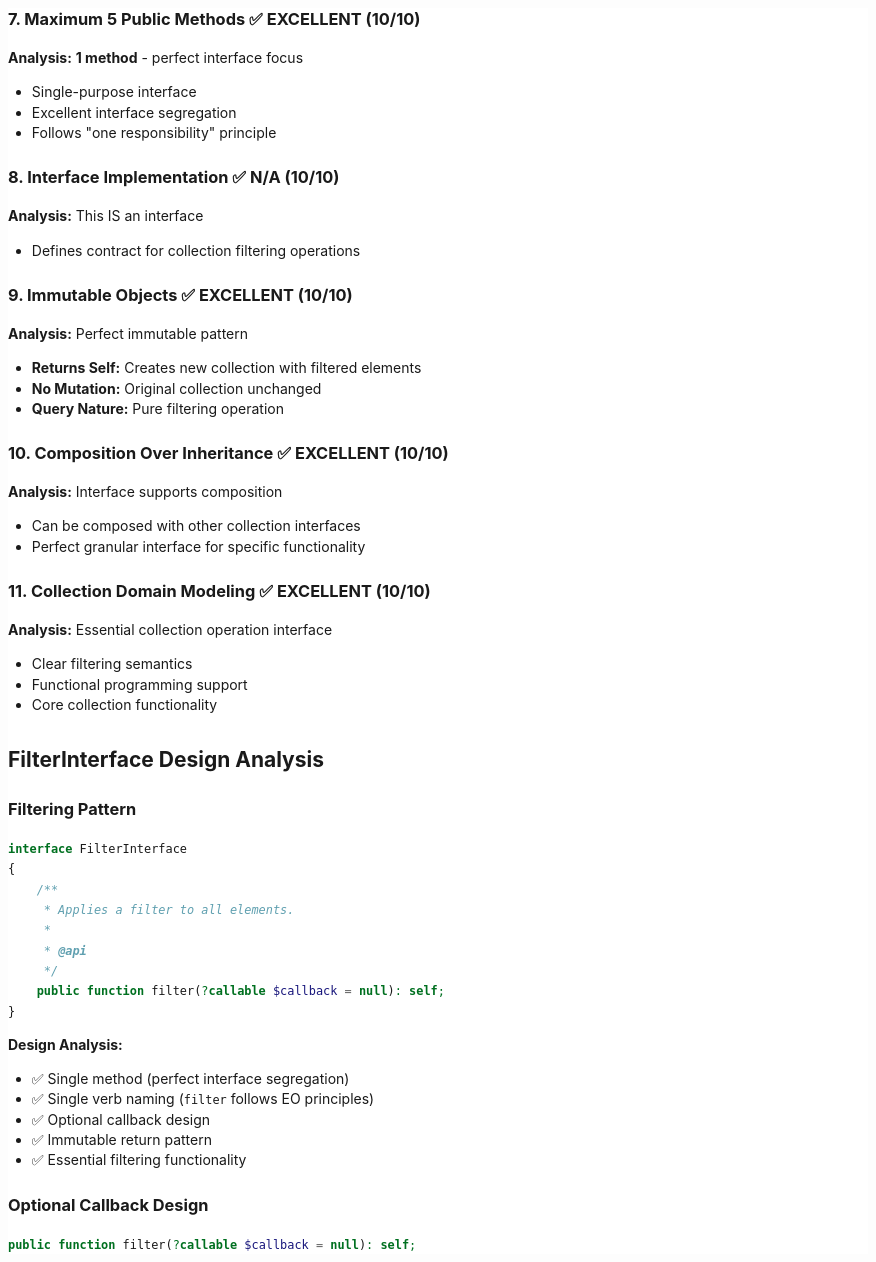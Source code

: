 ### 7. Maximum 5 Public Methods ✅ EXCELLENT (10/10)
**Analysis:** **1 method** - perfect interface focus
- Single-purpose interface
- Excellent interface segregation
- Follows "one responsibility" principle

### 8. Interface Implementation ✅ N/A (10/10)  
**Analysis:** This IS an interface
- Defines contract for collection filtering operations

### 9. Immutable Objects ✅ EXCELLENT (10/10)
**Analysis:** Perfect immutable pattern
- **Returns Self:** Creates new collection with filtered elements
- **No Mutation:** Original collection unchanged
- **Query Nature:** Pure filtering operation

### 10. Composition Over Inheritance ✅ EXCELLENT (10/10)
**Analysis:** Interface supports composition
- Can be composed with other collection interfaces
- Perfect granular interface for specific functionality

### 11. Collection Domain Modeling ✅ EXCELLENT (10/10)
**Analysis:** Essential collection operation interface
- Clear filtering semantics
- Functional programming support
- Core collection functionality

## FilterInterface Design Analysis

### Filtering Pattern
```php
interface FilterInterface
{
    /**
     * Applies a filter to all elements.
     *
     * @api
     */
    public function filter(?callable $callback = null): self;
}
```

**Design Analysis:**
- ✅ Single method (perfect interface segregation)
- ✅ Single verb naming (`filter` follows EO principles)
- ✅ Optional callback design
- ✅ Immutable return pattern
- ✅ Essential filtering functionality

### Optional Callback Design
```php
public function filter(?callable $callback = null): self;
```
